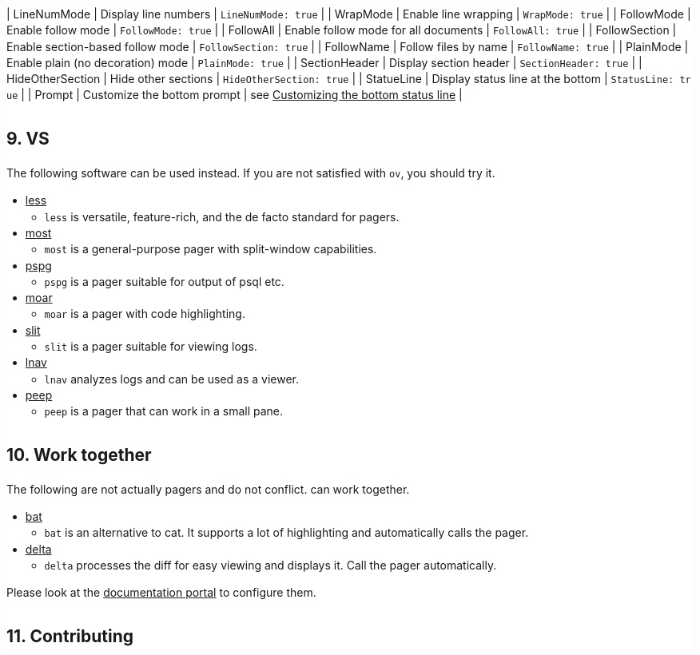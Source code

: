 | LineNumMode         | Display line numbers                                      | `LineNumMode: true`             |
| WrapMode            | Enable line wrapping                                      | `WrapMode: true`                |
| FollowMode          | Enable follow mode                                        | `FollowMode: true`              |
| FollowAll           | Enable follow mode for all documents                      | `FollowAll: true`               |
| FollowSection       | Enable section-based follow mode                          | `FollowSection: true`           |
| FollowName          | Follow files by name                                      | `FollowName: true`              |
| PlainMode           | Enable plain (no decoration) mode                         | `PlainMode: true`               |
| SectionHeader       | Display section header                                    | `SectionHeader: true`           |
| HideOtherSection    | Hide other sections                                       | `HideOtherSection: true`        |
| StatueLine          | Display status line at the bottom                         | `StatusLine: true`              |
| Prompt              | Customize the bottom prompt                               | see [Customizing the bottom status line](#customizing-the-bottom-status-line) |

##  9. <a name='vs'></a>VS

The following software can be used instead. If you are not satisfied with `ov`, you should try it.

* [less](https://github.com/gwsw/less)
  * `less` is versatile, feature-rich, and the de facto standard for pagers.
* [most](https://www.jedsoft.org/most/)
  * `most` is a general-purpose pager with split-window capabilities.
* [pspg](https://github.com/okbob/pspg)
  * `pspg` is a pager suitable for output of psql etc.
* [moar](https://github.com/walles/moar)
  * `moar` is a pager with code highlighting.
* [slit](https://github.com/tigrawap/slit)
  * `slit` is a pager suitable for viewing logs.
* [lnav](https://lnav.org/)
  * `lnav` analyzes logs and can be used as a viewer.
* [peep](https://github.com/ryochack/peep)
  * `peep` is a pager that can work in a small pane.

##  10. <a name='work-together'></a>Work together

The following are not actually pagers and do not conflict. can work together.

* [bat](https://github.com/sharkdp/bat)
  * `bat` is an alternative to cat. It supports a lot of highlighting and automatically calls the pager.
* [delta](https://github.com/dandavison/delta)
  * `delta` processes the diff for easy viewing and displays it. Call the pager automatically.

Please look at the [documentation portal](https://noborus.github.io/ov/index.html) to configure them.

##  11. <a name='contributing'></a>Contributing
